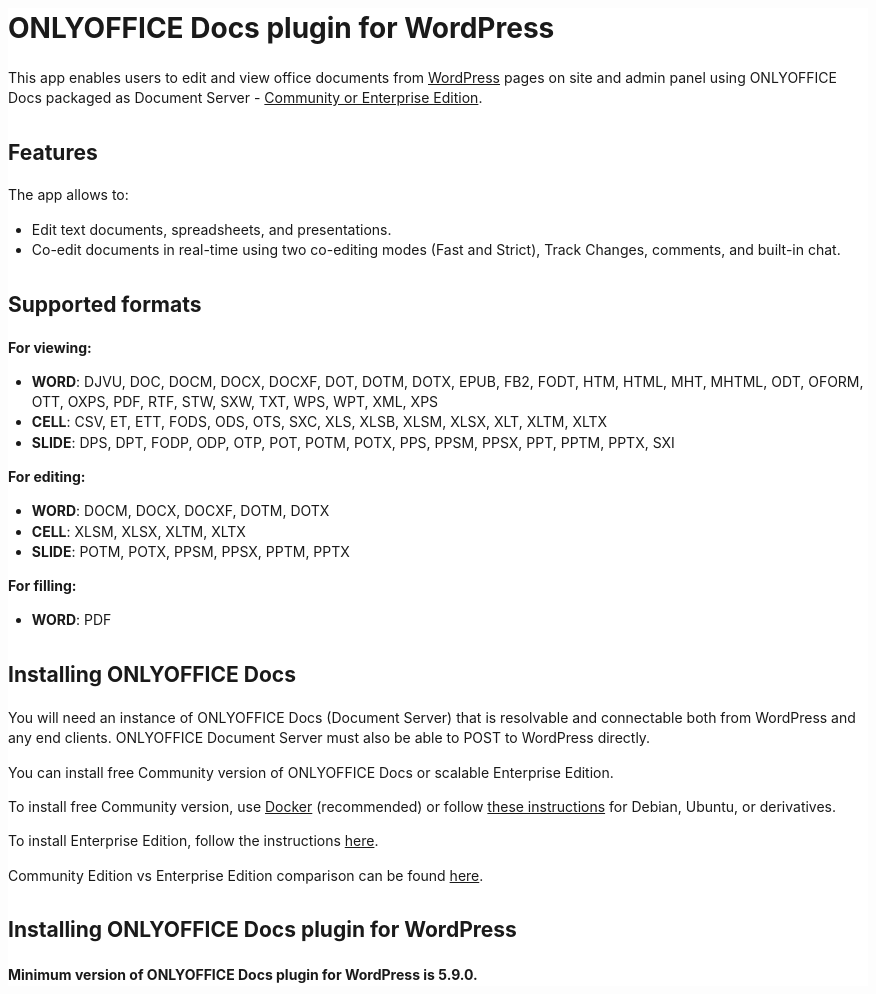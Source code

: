# ONLYOFFICE Docs plugin for WordPress

This app enables users to edit and view office documents from [WordPress](https://wordpress.org/) pages on site and admin panel using ONLYOFFICE Docs packaged as Document Server - [Community or Enterprise Edition](#onlyoffice-docs-editions).

## Features

The app allows to:

* Edit text documents, spreadsheets, and presentations.
* Co-edit documents in real-time using two co-editing modes (Fast and Strict), Track Changes, comments, and built-in chat.

## Supported formats

**For viewing:**
* **WORD**: DJVU, DOC, DOCM, DOCX, DOCXF, DOT, DOTM, DOTX, EPUB, FB2, FODT, HTM, HTML, MHT, MHTML, ODT, OFORM, OTT, OXPS, PDF, RTF, STW, SXW, TXT, WPS, WPT, XML, XPS
* **CELL**: CSV, ET, ETT, FODS, ODS, OTS, SXC, XLS, XLSB, XLSM, XLSX, XLT, XLTM, XLTX
* **SLIDE**: DPS, DPT, FODP, ODP, OTP, POT, POTM, POTX, PPS, PPSM, PPSX, PPT, PPTM, PPTX, SXI

**For editing:**

* **WORD**: DOCM, DOCX, DOCXF, DOTM, DOTX
* **CELL**: XLSM, XLSX, XLTM, XLTX
* **SLIDE**: POTM, POTX, PPSM, PPSX, PPTM, PPTX

**For filling:**

* **WORD**: PDF

## Installing ONLYOFFICE Docs

You will need an instance of ONLYOFFICE Docs (Document Server) that is resolvable and connectable both from WordPress and any end clients. ONLYOFFICE Document Server must also be able to POST to WordPress directly.

You can install free Community version of ONLYOFFICE Docs or scalable Enterprise Edition.

To install free Community version, use [Docker](https://github.com/onlyoffice/Docker-DocumentServer) (recommended) or follow [these instructions](https://helpcenter.onlyoffice.com/installation/docs-community-install-ubuntu.aspx) for Debian, Ubuntu, or derivatives.

To install Enterprise Edition, follow the instructions [here](https://helpcenter.onlyoffice.com/installation/docs-enterprise-index.aspx).

Community Edition vs Enterprise Edition comparison can be found [here](#onlyoffice-docs-editions).

## Installing ONLYOFFICE Docs plugin for WordPress

#### Minimum version of ONLYOFFICE Docs plugin for WordPress is 5.9.0.

